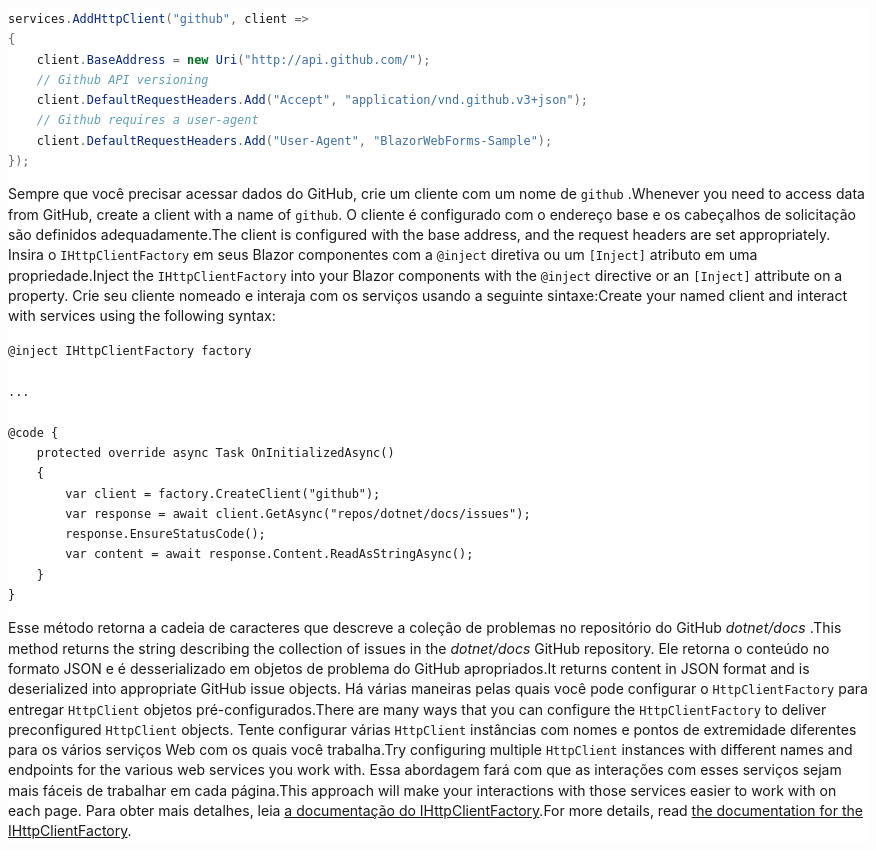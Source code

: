 ```csharp
services.AddHttpClient("github", client =>
{
    client.BaseAddress = new Uri("http://api.github.com/");
    // Github API versioning
    client.DefaultRequestHeaders.Add("Accept", "application/vnd.github.v3+json");
    // Github requires a user-agent
    client.DefaultRequestHeaders.Add("User-Agent", "BlazorWebForms-Sample");
});
```

<span data-ttu-id="7efc0-166">Sempre que você precisar acessar dados do GitHub, crie um cliente com um nome de `github` .</span><span class="sxs-lookup"><span data-stu-id="7efc0-166">Whenever you need to access data from GitHub, create a client with a name of `github`.</span></span> <span data-ttu-id="7efc0-167">O cliente é configurado com o endereço base e os cabeçalhos de solicitação são definidos adequadamente.</span><span class="sxs-lookup"><span data-stu-id="7efc0-167">The client is configured with the base address, and the request headers are set appropriately.</span></span> <span data-ttu-id="7efc0-168">Insira o `IHttpClientFactory` em seus Blazor componentes com a `@inject` diretiva ou um `[Inject]` atributo em uma propriedade.</span><span class="sxs-lookup"><span data-stu-id="7efc0-168">Inject the `IHttpClientFactory` into your Blazor components with the `@inject` directive or an `[Inject]` attribute on a property.</span></span> <span data-ttu-id="7efc0-169">Crie seu cliente nomeado e interaja com os serviços usando a seguinte sintaxe:</span><span class="sxs-lookup"><span data-stu-id="7efc0-169">Create your named client and interact with services using the following syntax:</span></span>

```razor
@inject IHttpClientFactory factory

...

@code {
    protected override async Task OnInitializedAsync()
    {
        var client = factory.CreateClient("github");
        var response = await client.GetAsync("repos/dotnet/docs/issues");
        response.EnsureStatusCode();
        var content = await response.Content.ReadAsStringAsync();
    }
}
```

<span data-ttu-id="7efc0-170">Esse método retorna a cadeia de caracteres que descreve a coleção de problemas no repositório do GitHub *dotnet/docs* .</span><span class="sxs-lookup"><span data-stu-id="7efc0-170">This method returns the string describing the collection of issues in the *dotnet/docs* GitHub repository.</span></span> <span data-ttu-id="7efc0-171">Ele retorna o conteúdo no formato JSON e é desserializado em objetos de problema do GitHub apropriados.</span><span class="sxs-lookup"><span data-stu-id="7efc0-171">It returns content in JSON format and is deserialized into appropriate GitHub issue objects.</span></span> <span data-ttu-id="7efc0-172">Há várias maneiras pelas quais você pode configurar o `HttpClientFactory` para entregar `HttpClient` objetos pré-configurados.</span><span class="sxs-lookup"><span data-stu-id="7efc0-172">There are many ways that you can configure the `HttpClientFactory` to deliver preconfigured `HttpClient` objects.</span></span> <span data-ttu-id="7efc0-173">Tente configurar várias `HttpClient` instâncias com nomes e pontos de extremidade diferentes para os vários serviços Web com os quais você trabalha.</span><span class="sxs-lookup"><span data-stu-id="7efc0-173">Try configuring multiple `HttpClient` instances with different names and endpoints for the various web services you work with.</span></span> <span data-ttu-id="7efc0-174">Essa abordagem fará com que as interações com esses serviços sejam mais fáceis de trabalhar em cada página.</span><span class="sxs-lookup"><span data-stu-id="7efc0-174">This approach will make your interactions with those services easier to work with on each page.</span></span> <span data-ttu-id="7efc0-175">Para obter mais detalhes, leia [a documentação do IHttpClientFactory](/aspnet/core/fundamentals/http-requests).</span><span class="sxs-lookup"><span data-stu-id="7efc0-175">For more details, read [the documentation for the IHttpClientFactory](/aspnet/core/fundamentals/http-requests).</span></span>
